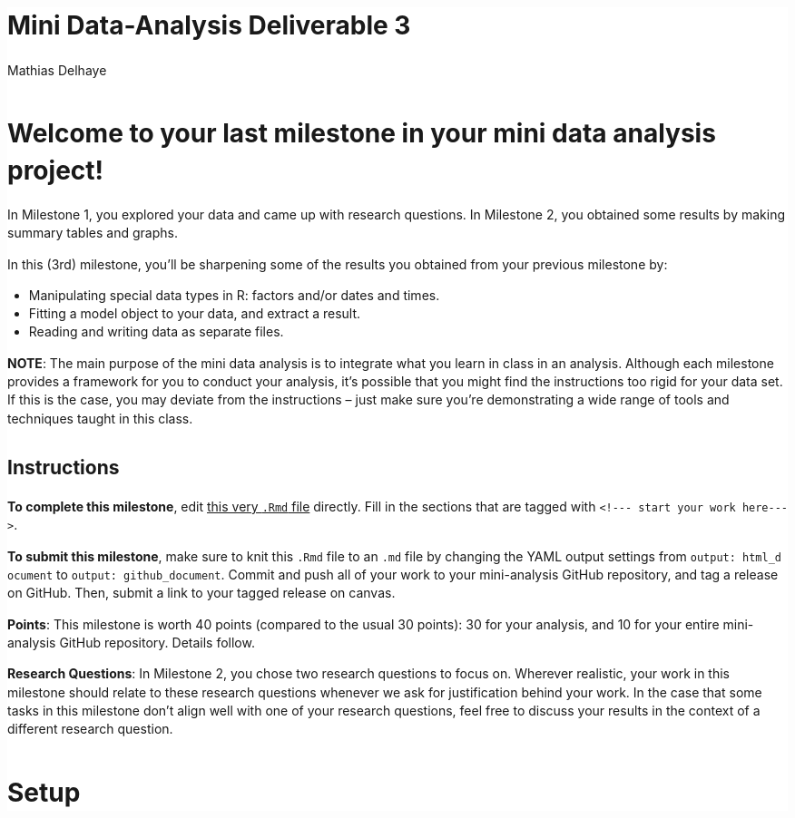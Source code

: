 Mini Data-Analysis Deliverable 3
================
Mathias Delhaye

# Welcome to your last milestone in your mini data analysis project!

In Milestone 1, you explored your data and came up with research
questions. In Milestone 2, you obtained some results by making summary
tables and graphs.

In this (3rd) milestone, you’ll be sharpening some of the results you
obtained from your previous milestone by:

-   Manipulating special data types in R: factors and/or dates and
    times.
-   Fitting a model object to your data, and extract a result.
-   Reading and writing data as separate files.

**NOTE**: The main purpose of the mini data analysis is to integrate
what you learn in class in an analysis. Although each milestone provides
a framework for you to conduct your analysis, it’s possible that you
might find the instructions too rigid for your data set. If this is the
case, you may deviate from the instructions – just make sure you’re
demonstrating a wide range of tools and techniques taught in this class.

## Instructions

**To complete this milestone**, edit [this very `.Rmd`
file](https://raw.githubusercontent.com/UBC-STAT/stat545.stat.ubc.ca/master/content/mini-project/mini-project-3.Rmd)
directly. Fill in the sections that are tagged with
`<!--- start your work here--->`.

**To submit this milestone**, make sure to knit this `.Rmd` file to an
`.md` file by changing the YAML output settings from
`output: html_document` to `output: github_document`. Commit and push
all of your work to your mini-analysis GitHub repository, and tag a
release on GitHub. Then, submit a link to your tagged release on canvas.

**Points**: This milestone is worth 40 points (compared to the usual 30
points): 30 for your analysis, and 10 for your entire mini-analysis
GitHub repository. Details follow.

**Research Questions**: In Milestone 2, you chose two research questions
to focus on. Wherever realistic, your work in this milestone should
relate to these research questions whenever we ask for justification
behind your work. In the case that some tasks in this milestone don’t
align well with one of your research questions, feel free to discuss
your results in the context of a different research question.

# Setup
